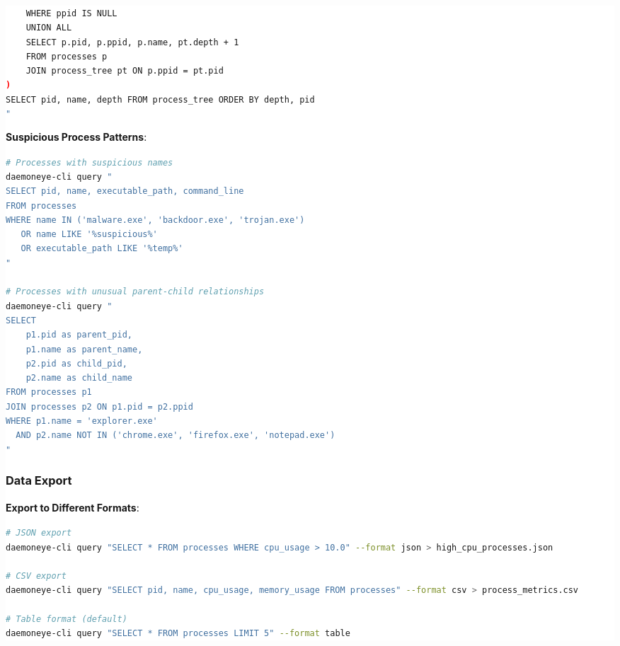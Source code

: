```bash
    WHERE ppid IS NULL
    UNION ALL
    SELECT p.pid, p.ppid, p.name, pt.depth + 1
    FROM processes p
    JOIN process_tree pt ON p.ppid = pt.pid
)
SELECT pid, name, depth FROM process_tree ORDER BY depth, pid
"
```

**Suspicious Process Patterns**:

```bash
# Processes with suspicious names
daemoneye-cli query "
SELECT pid, name, executable_path, command_line
FROM processes
WHERE name IN ('malware.exe', 'backdoor.exe', 'trojan.exe')
   OR name LIKE '%suspicious%'
   OR executable_path LIKE '%temp%'
"

# Processes with unusual parent-child relationships
daemoneye-cli query "
SELECT
    p1.pid as parent_pid,
    p1.name as parent_name,
    p2.pid as child_pid,
    p2.name as child_name
FROM processes p1
JOIN processes p2 ON p1.pid = p2.ppid
WHERE p1.name = 'explorer.exe'
  AND p2.name NOT IN ('chrome.exe', 'firefox.exe', 'notepad.exe')
"
```

### Data Export

**Export to Different Formats**:

```bash
# JSON export
daemoneye-cli query "SELECT * FROM processes WHERE cpu_usage > 10.0" --format json > high_cpu_processes.json

# CSV export
daemoneye-cli query "SELECT pid, name, cpu_usage, memory_usage FROM processes" --format csv > process_metrics.csv

# Table format (default)
daemoneye-cli query "SELECT * FROM processes LIMIT 5" --format table
```
